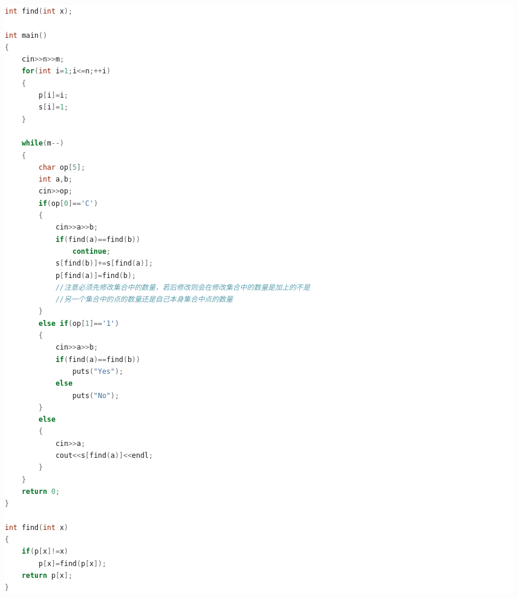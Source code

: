 ```c++
int find(int x);

int main()
{
    cin>>n>>m;
    for(int i=1;i<=n;++i)
    {
        p[i]=i;
        s[i]=1;
    }
    
    while(m--)
    {
        char op[5];
        int a,b;
        cin>>op;
        if(op[0]=='C')
        {
            cin>>a>>b;
            if(find(a)==find(b))
                continue;
            s[find(b)]+=s[find(a)];
            p[find(a)]=find(b);
            //注意必须先修改集合中的数量，若后修改则会在修改集合中的数量是加上的不是
            //另一个集合中的点的数量还是自己本身集合中点的数量
        }
        else if(op[1]=='1')
        {
            cin>>a>>b;
            if(find(a)==find(b))
                puts("Yes");
            else
                puts("No");
        }
        else
        {
            cin>>a;
            cout<<s[find(a)]<<endl;
        }
    }
    return 0;
}

int find(int x)
{
    if(p[x]!=x)
        p[x]=find(p[x]);
    return p[x];
}
```
